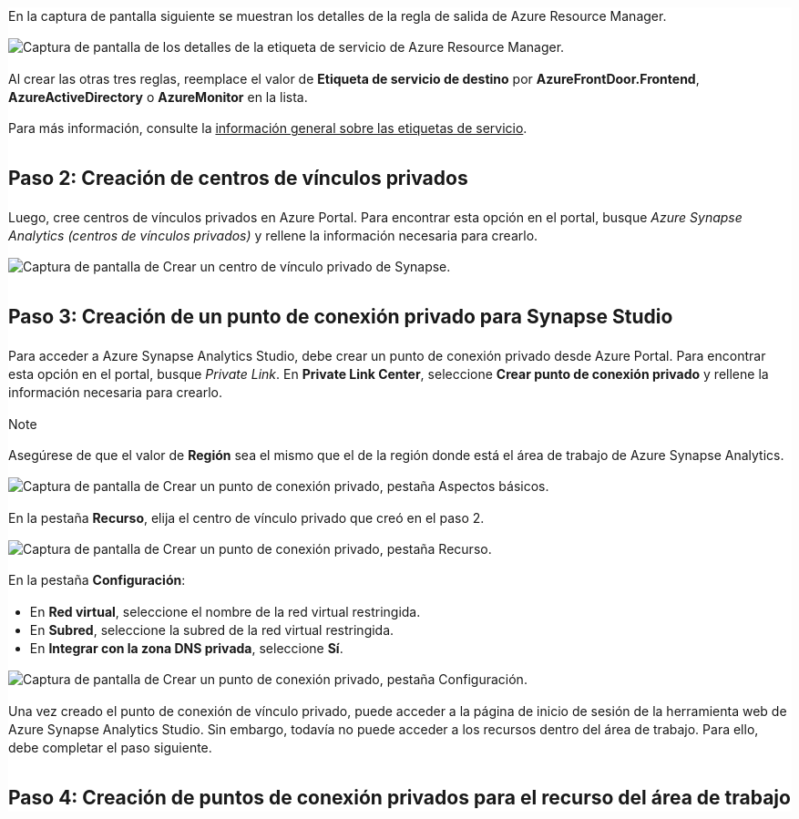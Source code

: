 En la captura de pantalla siguiente se muestran los detalles de la regla de salida de Azure Resource Manager.

![Captura de pantalla de los detalles de la etiqueta de servicio de Azure Resource Manager.](./media/how-to-connect-to-workspace-from-restricted-network/arm-servicetag.png)

Al crear las otras tres reglas, reemplace el valor de **Etiqueta de servicio de destino** por **AzureFrontDoor.Frontend**, **AzureActiveDirectory** o **AzureMonitor** en la lista.

Para más información, consulte la [información general sobre las etiquetas de servicio](../../virtual-network/service-tags-overview.md).

## <a name="step-2-create-private-link-hubs"></a>Paso 2: Creación de centros de vínculos privados

Luego, cree centros de vínculos privados en Azure Portal. Para encontrar esta opción en el portal, busque *Azure Synapse Analytics (centros de vínculos privados)* y rellene la información necesaria para crearlo. 

![Captura de pantalla de Crear un centro de vínculo privado de Synapse.](./media/how-to-connect-to-workspace-from-restricted-network/private-links.png)

## <a name="step-3-create-a-private-endpoint-for-your-synapse-studio"></a>Paso 3: Creación de un punto de conexión privado para Synapse Studio

Para acceder a Azure Synapse Analytics Studio, debe crear un punto de conexión privado desde Azure Portal. Para encontrar esta opción en el portal, busque *Private Link*. En **Private Link Center**, seleccione **Crear punto de conexión privado** y rellene la información necesaria para crearlo. 

> [!Note]
> Asegúrese de que el valor de **Región** sea el mismo que el de la región donde está el área de trabajo de Azure Synapse Analytics.

![Captura de pantalla de Crear un punto de conexión privado, pestaña Aspectos básicos.](./media/how-to-connect-to-workspace-from-restricted-network/plink-endpoint-1.png)

En la pestaña **Recurso**, elija el centro de vínculo privado que creó en el paso 2.

![Captura de pantalla de Crear un punto de conexión privado, pestaña Recurso.](./media/how-to-connect-to-workspace-from-restricted-network/plink-endpoint-2.png)

En la pestaña **Configuración**: 
* En **Red virtual**, seleccione el nombre de la red virtual restringida.
* En **Subred**, seleccione la subred de la red virtual restringida. 
* En **Integrar con la zona DNS privada**, seleccione **Sí**.

![Captura de pantalla de Crear un punto de conexión privado, pestaña Configuración.](./media/how-to-connect-to-workspace-from-restricted-network/plink-endpoint-3.png)

Una vez creado el punto de conexión de vínculo privado, puede acceder a la página de inicio de sesión de la herramienta web de Azure Synapse Analytics Studio. Sin embargo, todavía no puede acceder a los recursos dentro del área de trabajo. Para ello, debe completar el paso siguiente.

## <a name="step-4-create-private-endpoints-for-your-workspace-resource"></a>Paso 4: Creación de puntos de conexión privados para el recurso del área de trabajo
